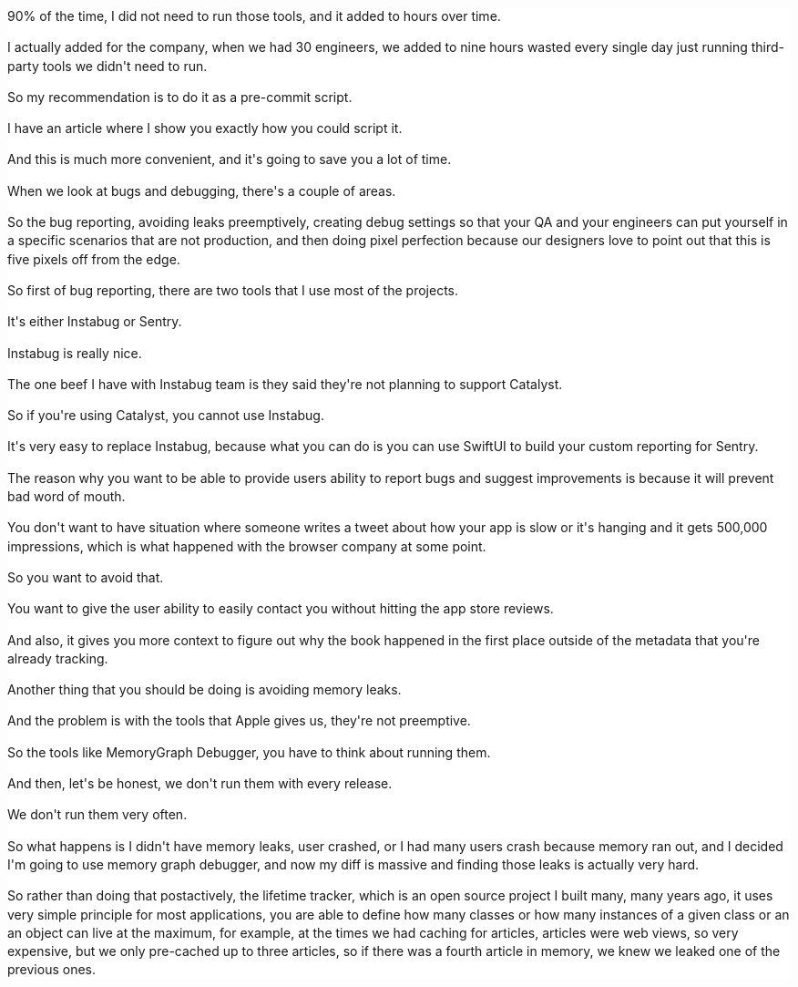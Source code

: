 90% of the time, I did not need to run those tools, and it added to hours over time.

I actually added for the company, when we had 30 engineers, we added to nine hours wasted every single day just running third-party tools we didn't need to run.

So my recommendation is to do it as a pre-commit script.

I have an article where I show you exactly how you could script it.

And this is much more convenient, and it's going to save you a lot of time.

When we look at bugs and debugging, there's a couple of areas.

So the bug reporting, avoiding leaks preemptively, creating debug settings so that your QA and your engineers can put yourself in a specific scenarios that are not production, and then doing pixel perfection because our designers love to point out that this is five pixels off from the edge.

So first of bug reporting, there are two tools that I use most of the projects.

It's either Instabug or Sentry.

Instabug is really nice.

The one beef I have with Instabug team is they said they're not planning to support Catalyst.

So if you're using Catalyst, you cannot use Instabug.

It's very easy to replace Instabug, because what you can do is you can use SwiftUI to build your custom reporting for Sentry.

The reason why you want to be able to provide users ability to report bugs and suggest improvements is because it will prevent bad word of mouth.

You don't want to have situation where someone writes a tweet about how your app is slow or it's hanging and it gets 500,000 impressions, which is what happened with the browser company at some point.

So you want to avoid that.

You want to give the user ability to easily contact you without hitting the app store reviews.

And also, it gives you more context to figure out why the book happened in the first place outside of the metadata that you're already tracking.

Another thing that you should be doing is avoiding memory leaks.

And the problem is with the tools that Apple gives us, they're not preemptive.

So the tools like MemoryGraph Debugger, you have to think about running them.

And then, let's be honest, we don't run them with every release.

We don't run them very often.

So what happens is I didn't have memory leaks, user crashed, or I had many users crash because memory ran out, and I decided I'm going to use memory graph debugger, and now my diff is massive and finding those leaks is actually very hard.

So rather than doing that postactively, the lifetime tracker, which is an open source project I built many, many years ago, it uses very simple principle for most applications, you are able to define how many classes or how many instances of a given class or an an object can live at the maximum, for example, at the times we had caching for articles, articles were web views, so very expensive, but we only pre-cached up to three articles, so if there was a fourth article in memory, we knew we leaked one of the previous ones.
